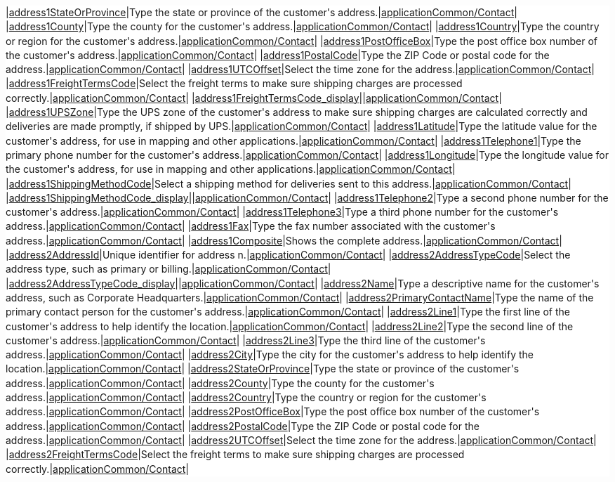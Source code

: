 |[address1StateOrProvince](#address1StateOrProvince)|Type the state or province of the customer's address.|<a href="../../Contact.md" target="_blank">applicationCommon/Contact</a>|
|[address1County](#address1County)|Type the county for the customer's address.|<a href="../../Contact.md" target="_blank">applicationCommon/Contact</a>|
|[address1Country](#address1Country)|Type the country or region for the customer's address.|<a href="../../Contact.md" target="_blank">applicationCommon/Contact</a>|
|[address1PostOfficeBox](#address1PostOfficeBox)|Type the post office box number of the customer's address.|<a href="../../Contact.md" target="_blank">applicationCommon/Contact</a>|
|[address1PostalCode](#address1PostalCode)|Type the ZIP Code or postal code for the address.|<a href="../../Contact.md" target="_blank">applicationCommon/Contact</a>|
|[address1UTCOffset](#address1UTCOffset)|Select the time zone for the address.|<a href="../../Contact.md" target="_blank">applicationCommon/Contact</a>|
|[address1FreightTermsCode](#address1FreightTermsCode)|Select the freight terms to make sure shipping charges are processed correctly.|<a href="../../Contact.md" target="_blank">applicationCommon/Contact</a>|
|[address1FreightTermsCode_display](#address1FreightTermsCode_display)||<a href="../../Contact.md" target="_blank">applicationCommon/Contact</a>|
|[address1UPSZone](#address1UPSZone)|Type the UPS zone of the customer's address to make sure shipping charges are calculated correctly and deliveries are made promptly, if shipped by UPS.|<a href="../../Contact.md" target="_blank">applicationCommon/Contact</a>|
|[address1Latitude](#address1Latitude)|Type the latitude value for the customer's address, for use in mapping and other applications.|<a href="../../Contact.md" target="_blank">applicationCommon/Contact</a>|
|[address1Telephone1](#address1Telephone1)|Type the primary phone number for the customer's address.|<a href="../../Contact.md" target="_blank">applicationCommon/Contact</a>|
|[address1Longitude](#address1Longitude)|Type the longitude value for the customer's address, for use in mapping and other applications.|<a href="../../Contact.md" target="_blank">applicationCommon/Contact</a>|
|[address1ShippingMethodCode](#address1ShippingMethodCode)|Select a shipping method for deliveries sent to this address.|<a href="../../Contact.md" target="_blank">applicationCommon/Contact</a>|
|[address1ShippingMethodCode_display](#address1ShippingMethodCode_display)||<a href="../../Contact.md" target="_blank">applicationCommon/Contact</a>|
|[address1Telephone2](#address1Telephone2)|Type a second phone number for the customer's address.|<a href="../../Contact.md" target="_blank">applicationCommon/Contact</a>|
|[address1Telephone3](#address1Telephone3)|Type a third phone number for the customer's address.|<a href="../../Contact.md" target="_blank">applicationCommon/Contact</a>|
|[address1Fax](#address1Fax)|Type the fax number associated with the customer's address.|<a href="../../Contact.md" target="_blank">applicationCommon/Contact</a>|
|[address1Composite](#address1Composite)|Shows the complete address.|<a href="../../Contact.md" target="_blank">applicationCommon/Contact</a>|
|[address2AddressId](#address2AddressId)|Unique identifier for address n.|<a href="../../Contact.md" target="_blank">applicationCommon/Contact</a>|
|[address2AddressTypeCode](#address2AddressTypeCode)|Select the address type, such as primary or billing.|<a href="../../Contact.md" target="_blank">applicationCommon/Contact</a>|
|[address2AddressTypeCode_display](#address2AddressTypeCode_display)||<a href="../../Contact.md" target="_blank">applicationCommon/Contact</a>|
|[address2Name](#address2Name)|Type a descriptive name for the customer's address, such as Corporate Headquarters.|<a href="../../Contact.md" target="_blank">applicationCommon/Contact</a>|
|[address2PrimaryContactName](#address2PrimaryContactName)|Type the name of the primary contact person for the customer's address.|<a href="../../Contact.md" target="_blank">applicationCommon/Contact</a>|
|[address2Line1](#address2Line1)|Type the first line of the customer's address to help identify the location.|<a href="../../Contact.md" target="_blank">applicationCommon/Contact</a>|
|[address2Line2](#address2Line2)|Type the second line of the customer's address.|<a href="../../Contact.md" target="_blank">applicationCommon/Contact</a>|
|[address2Line3](#address2Line3)|Type the third line of the customer's address.|<a href="../../Contact.md" target="_blank">applicationCommon/Contact</a>|
|[address2City](#address2City)|Type the city for the customer's address to help identify the location.|<a href="../../Contact.md" target="_blank">applicationCommon/Contact</a>|
|[address2StateOrProvince](#address2StateOrProvince)|Type the state or province of the customer's address.|<a href="../../Contact.md" target="_blank">applicationCommon/Contact</a>|
|[address2County](#address2County)|Type the county for the customer's address.|<a href="../../Contact.md" target="_blank">applicationCommon/Contact</a>|
|[address2Country](#address2Country)|Type the country or region for the customer's address.|<a href="../../Contact.md" target="_blank">applicationCommon/Contact</a>|
|[address2PostOfficeBox](#address2PostOfficeBox)|Type the post office box number of the customer's address.|<a href="../../Contact.md" target="_blank">applicationCommon/Contact</a>|
|[address2PostalCode](#address2PostalCode)|Type the ZIP Code or postal code for the address.|<a href="../../Contact.md" target="_blank">applicationCommon/Contact</a>|
|[address2UTCOffset](#address2UTCOffset)|Select the time zone for the address.|<a href="../../Contact.md" target="_blank">applicationCommon/Contact</a>|
|[address2FreightTermsCode](#address2FreightTermsCode)|Select the freight terms to make sure shipping charges are processed correctly.|<a href="../../Contact.md" target="_blank">applicationCommon/Contact</a>|
